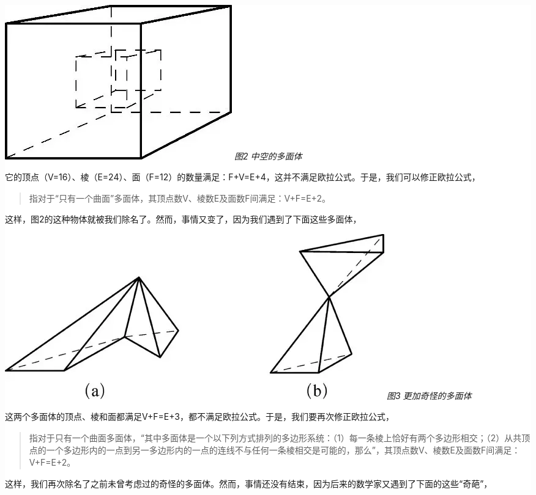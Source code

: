 ![image](/images/empty-in-middle-polyhedron.webp)
*图2 中空的多面体*

它的顶点（V=16）、棱（E=24）、面（F=12）的数量满足：F+V=E+4，这并不满足欧拉公式。于是，我们可以修正欧拉公式，

> 指对于“只有一个曲面”多面体，其顶点数V、棱数E及面数F间满足：V+F=E+2。

这样，图2的这种物体就被我们除名了。然而，事情又变了，因为我们遇到了下面这些多面体，

![image](/images/wried-polyhedrons.webp)
*图3 更加奇怪的多面体*

这两个多面体的顶点、棱和面都满足V+F=E+3，都不满足欧拉公式。于是，我们要再次修正欧拉公式，

> 指对于只有一个曲面多面体，“其中多面体是一个以下列方式排列的多边形系统：（1）每一条棱上恰好有两个多边形相交；（2）从共顶点的一个多边形内的一点到另一多边形内的一点的连线不与任何一条棱相交是可能的，那么”，其顶点数V、棱数E及面数F间满足：V+F=E+2。

这样，我们再次除名了之前未曾考虑过的奇怪的多面体。然而，事情还没有结束，因为后来的数学家又遇到了下面的这些“奇葩”，
